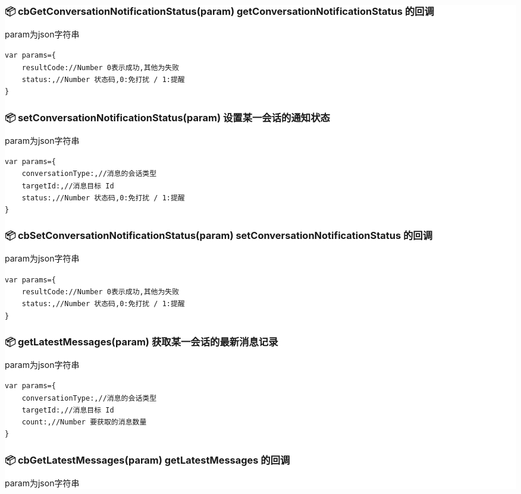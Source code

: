 ### 📦 cbGetConversationNotificationStatus(param) getConversationNotificationStatus 的回调

param为json字符串

```
var params={
    resultCode://Number 0表示成功,其他为失败
    status:,//Number 状态码,0:免打扰 / 1:提醒
}

```

### 📦 setConversationNotificationStatus(param) 设置某一会话的通知状态

param为json字符串

```
var params={
    conversationType:,//消息的会话类型
    targetId:,//消息目标 Id
    status:,//Number 状态码,0:免打扰 / 1:提醒
}

```

### 📦 cbSetConversationNotificationStatus(param) setConversationNotificationStatus 的回调

param为json字符串

```
var params={
    resultCode://Number 0表示成功,其他为失败
    status:,//Number 状态码,0:免打扰 / 1:提醒
}

```

### 📦 getLatestMessages(param) 获取某一会话的最新消息记录

param为json字符串

```
var params={
    conversationType:,//消息的会话类型
    targetId:,//消息目标 Id
    count:,//Number 要获取的消息数量
}

```

### 📦 cbGetLatestMessages(param) getLatestMessages 的回调

param为json字符串
